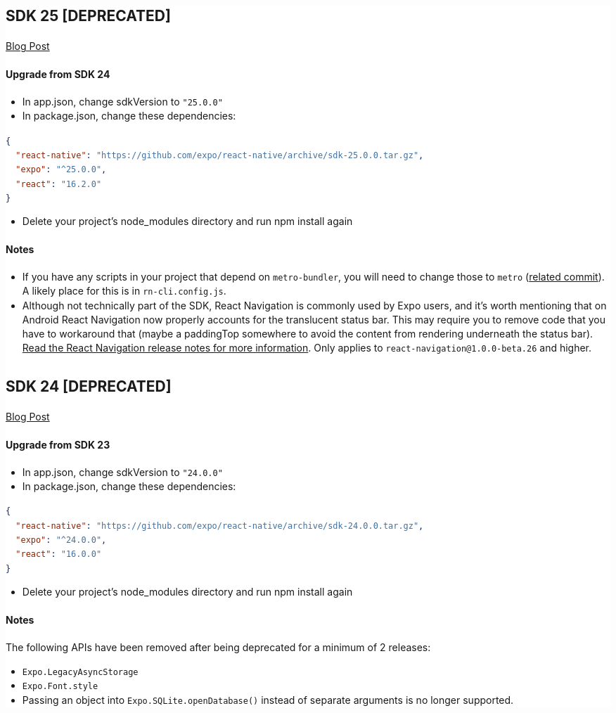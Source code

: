 ## SDK 25 [DEPRECATED]

[Blog Post](https://blog.expo.io/expo-sdk-v25-0-0-is-now-available-714d10a8c3f7)

#### Upgrade from SDK 24

- In app.json, change sdkVersion to `"25.0.0"`
- In package.json, change these dependencies:

```json
{
  "react-native": "https://github.com/expo/react-native/archive/sdk-25.0.0.tar.gz",
  "expo": "^25.0.0",
  "react": "16.2.0"
}
```

- Delete your project’s node_modules directory and run npm install again

#### Notes

- If you have any scripts in your project that depend on `metro-bundler`, you will need to change those to `metro` ([related commit](https://github.com/facebook/metro/commit/0f7ad193c75183eeff1b356644ccf22b0813bb04)). A likely place for this is in `rn-cli.config.js`.
- Although not technically part of the SDK, React Navigation is commonly used by Expo users, and it’s worth mentioning that on Android React Navigation now properly accounts for the translucent status bar. This may require you to remove code that you have to workaround that (maybe a paddingTop somewhere to avoid the content from rendering underneath the status bar). [Read the React Navigation release notes for more information](https://github.com/react-navigation/react-navigation/releases/tag/v1.0.0-beta.26). Only applies to `react-navigation@1.0.0-beta.26` and higher.

## SDK 24 [DEPRECATED]

[Blog Post](https://blog.expo.io/expo-sdk-v24-0-0-is-now-available-bfcac3b50d51)

#### Upgrade from SDK 23

- In app.json, change sdkVersion to `"24.0.0"`
- In package.json, change these dependencies:

```json
{
  "react-native": "https://github.com/expo/react-native/archive/sdk-24.0.0.tar.gz",
  "expo": "^24.0.0",
  "react": "16.0.0"
}
```

- Delete your project’s node_modules directory and run npm install again

#### Notes

The following APIs have been removed after being deprecated for a minimum of 2 releases:

- `Expo.LegacyAsyncStorage`
- `Expo.Font.style`
- Passing an object into `Expo.SQLite.openDatabase()` instead of separate arguments is no longer supported.
